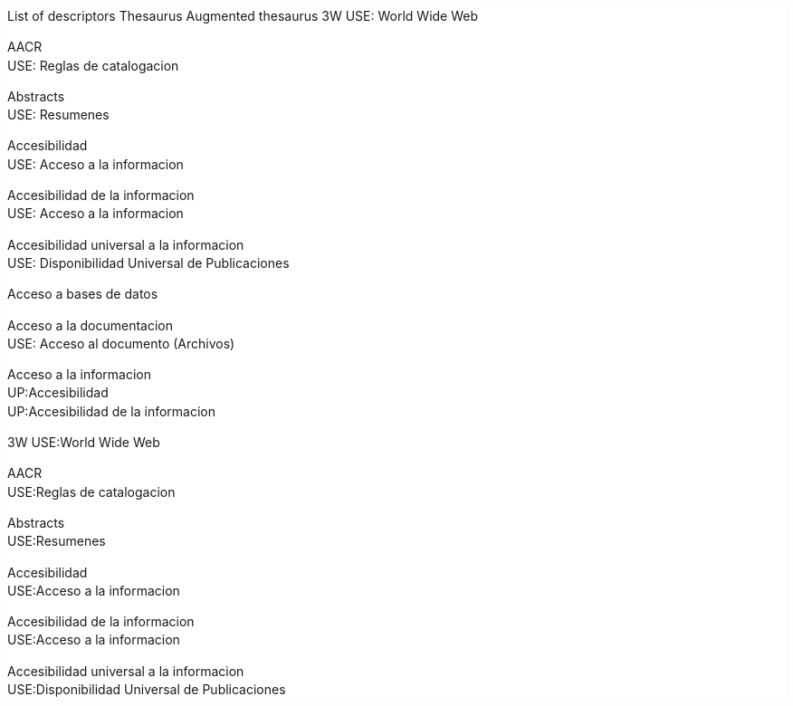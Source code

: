 <tbody>

<tr>

<th>List of descriptors</th>

<th>Thesaurus</th>

<th>Augmented thesaurus</th>

</tr>

<tr>

<td valign="top">3W  
USE: World Wide Web  

AACR  
USE: Reglas de catalogacion  

Abstracts  
USE: Resumenes  

Accesibilidad  
USE: Acceso a la informacion  

Accesibilidad de la informacion  
USE: Acceso a la informacion  

Accesibilidad universal a la informacion  
USE: Disponibilidad Universal de Publicaciones  

Acceso a bases de datos  

Acceso a la documentacion  
USE: Acceso al documento (Archivos)  

Acceso a la informacion  
UP:Accesibilidad  
UP:Accesibilidad de la informacion  

</td>

<td valign="top">3W  
USE:World Wide Web  

AACR  
USE:Reglas de catalogacion  

Abstracts  
USE:Resumenes  

Accesibilidad  
USE:Acceso a la informacion  

Accesibilidad de la informacion  
USE:Acceso a la informacion  

Accesibilidad universal a la informacion  
USE:Disponibilidad Universal de Publicaciones  
